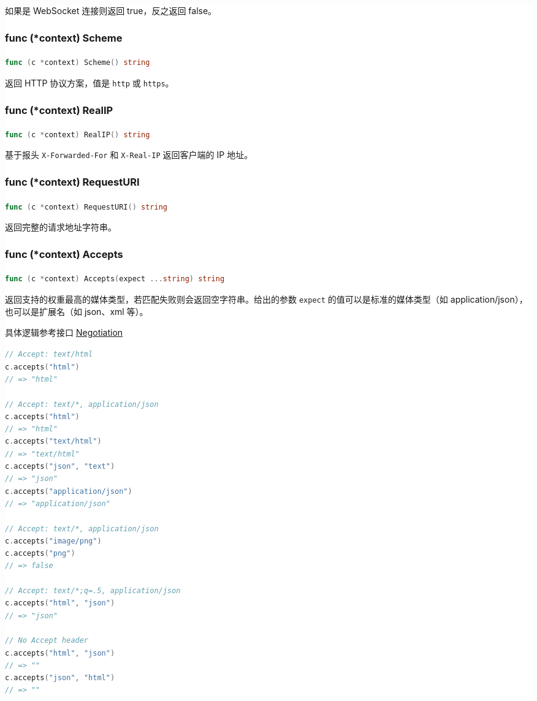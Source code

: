 如果是 WebSocket 连接则返回 true，反之返回 false。

### func (*context) Scheme

```go
func (c *context) Scheme() string
```

返回 HTTP 协议方案，值是 `http` 或 `https`。

### func (*context) RealIP

```go
func (c *context) RealIP() string
```

基于报头 `X-Forwarded-For` 和 `X-Real-IP` 返回客户端的 IP 地址。

### func (*context) RequestURI

```go
func (c *context) RequestURI() string
```

返回完整的请求地址字符串。

### func (*context) Accepts

```go
func (c *context) Accepts(expect ...string) string
```

返回支持的权重最高的媒体类型，若匹配失败则会返回空字符串。给出的参数 `expect` 的值可以是标准的媒体类型（如 application/json），也可以是扩展名（如 json、xml 等）。

具体逻辑参考接口 [Negotiation](negotiation.md#func-negotiator-type)

```go title="使用示例"
// Accept: text/html
c.accepts("html")
// => "html"

// Accept: text/*, application/json
c.accepts("html")
// => "html"
c.accepts("text/html")
// => "text/html"
c.accepts("json", "text")
// => "json"
c.accepts("application/json")
// => "application/json"

// Accept: text/*, application/json
c.accepts("image/png")
c.accepts("png")
// => false

// Accept: text/*;q=.5, application/json
c.accepts("html", "json")
// => "json"

// No Accept header
c.accepts("html", "json")
// => ""
c.accepts("json", "html")
// => ""
```

